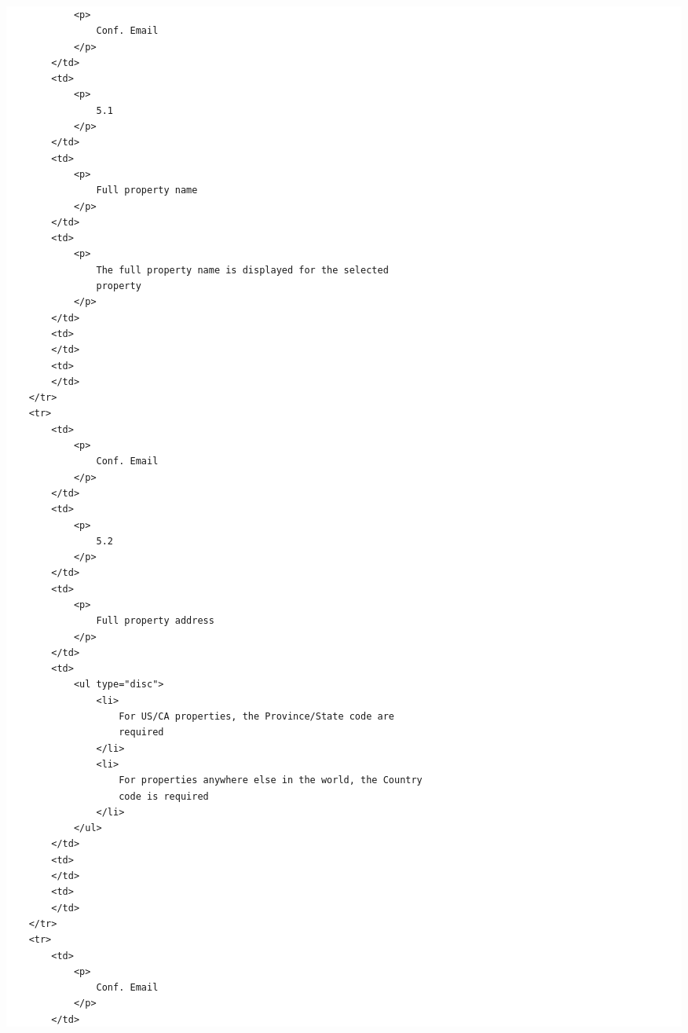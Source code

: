                 <p>
                    Conf. Email
                </p>
            </td>
            <td>
                <p>
                    5.1
                </p>
            </td>
            <td>
                <p>
                    Full property name
                </p>
            </td>
            <td>
                <p>
                    The full property name is displayed for the selected
                    property
                </p>
            </td>
            <td>
            </td>
            <td>
            </td>
        </tr>
        <tr>
            <td>
                <p>
                    Conf. Email
                </p>
            </td>
            <td>
                <p>
                    5.2
                </p>
            </td>
            <td>
                <p>
                    Full property address
                </p>
            </td>
            <td>
                <ul type="disc">
                    <li>
                        For US/CA properties, the Province/State code are
                        required
                    </li>
                    <li>
                        For properties anywhere else in the world, the Country
                        code is required
                    </li>
                </ul>
            </td>
            <td>
            </td>
            <td>
            </td>
        </tr>
        <tr>
            <td>
                <p>
                    Conf. Email
                </p>
            </td>